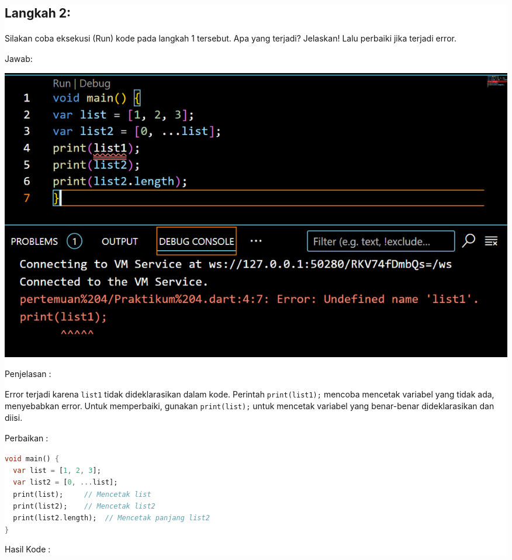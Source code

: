 ## Langkah 2:
Silakan coba eksekusi (Run) kode pada langkah 1 tersebut. Apa yang terjadi? Jelaskan! Lalu perbaiki jika terjadi error.

Jawab: 

![alt text](assets/image-10.png)       

Penjelasan : 

Error terjadi karena `list1` tidak dideklarasikan dalam kode. Perintah `print(list1);` mencoba mencetak variabel yang tidak ada, menyebabkan error. Untuk memperbaiki, gunakan `print(list);` untuk mencetak variabel yang benar-benar dideklarasikan dan diisi.

Perbaikan : 

```dart
void main() {
  var list = [1, 2, 3];
  var list2 = [0, ...list];
  print(list);     // Mencetak list
  print(list2);    // Mencetak list2
  print(list2.length);  // Mencetak panjang list2
}
```

Hasil Kode :
